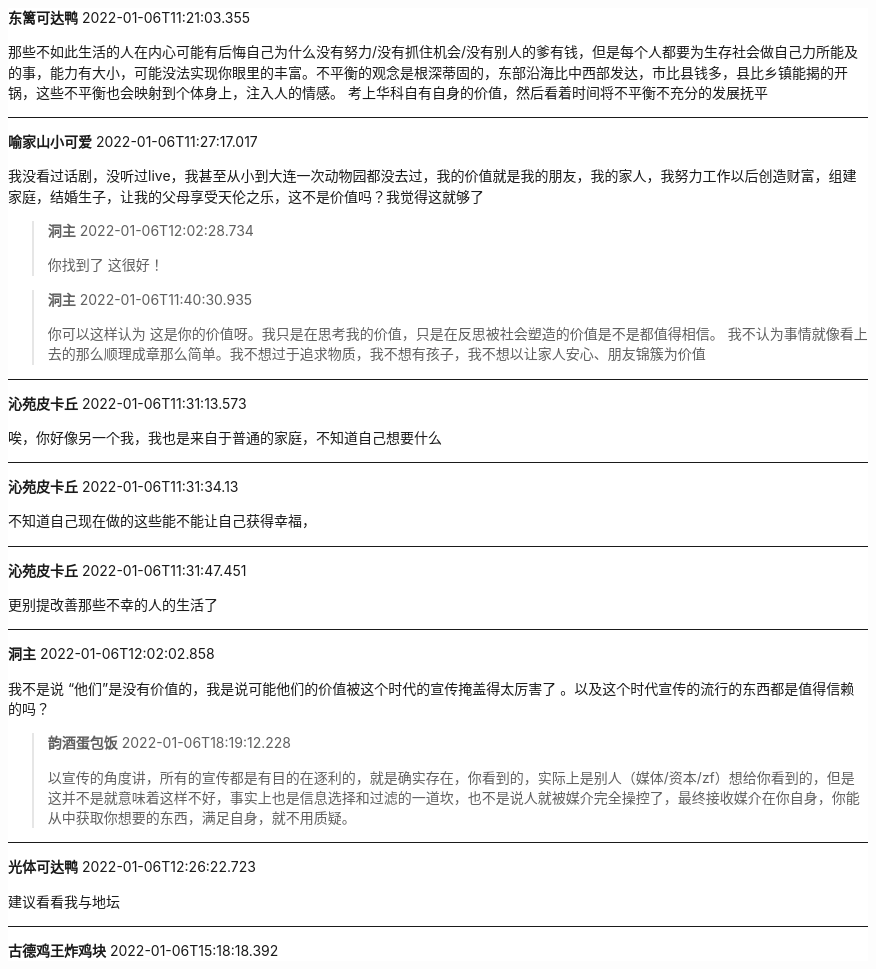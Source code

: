 **东篱可达鸭** 2022-01-06T11:21:03.355

那些不如此生活的人在内心可能有后悔自己为什么没有努力/没有抓住机会/没有别人的爹有钱，但是每个人都要为生存社会做自己力所能及的事，能力有大小，可能没法实现你眼里的丰富。不平衡的观念是根深蒂固的，东部沿海比中西部发达，市比县钱多，县比乡镇能揭的开锅，这些不平衡也会映射到个体身上，注入人的情感。
考上华科自有自身的价值，然后看着时间将不平衡不充分的发展抚平

---

**喻家山小可爱** 2022-01-06T11:27:17.017

我没看过话剧，没听过live，我甚至从小到大连一次动物园都没去过，我的价值就是我的朋友，我的家人，我努力工作以后创造财富，组建家庭，结婚生子，让我的父母享受天伦之乐，这不是价值吗？我觉得这就够了

> **洞主** 2022-01-06T12:02:28.734
> 
> 你找到了 这很好！


> **洞主** 2022-01-06T11:40:30.935
> 
> 你可以这样认为 这是你的价值呀。我只是在思考我的价值，只是在反思被社会塑造的价值是不是都值得相信。 我不认为事情就像看上去的那么顺理成章那么简单。我不想过于追求物质，我不想有孩子，我不想以让家人安心、朋友锦簇为价值


---

**沁苑皮卡丘** 2022-01-06T11:31:13.573

唉，你好像另一个我，我也是来自于普通的家庭，不知道自己想要什么

---

**沁苑皮卡丘** 2022-01-06T11:31:34.13

不知道自己现在做的这些能不能让自己获得幸福，

---

**沁苑皮卡丘** 2022-01-06T11:31:47.451

更别提改善那些不幸的人的生活了

---

**洞主** 2022-01-06T12:02:02.858

我不是说 “他们”是没有价值的，我是说可能他们的价值被这个时代的宣传掩盖得太厉害了 。以及这个时代宣传的流行的东西都是值得信赖的吗？

> **韵酒蛋包饭** 2022-01-06T18:19:12.228
> 
> 以宣传的角度讲，所有的宣传都是有目的在逐利的，就是确实存在，你看到的，实际上是别人（媒体/资本/zf）想给你看到的，但是这并不是就意味着这样不好，事实上也是信息选择和过滤的一道坎，也不是说人就被媒介完全操控了，最终接收媒介在你自身，你能从中获取你想要的东西，满足自身，就不用质疑。


---

**光体可达鸭** 2022-01-06T12:26:22.723

建议看看我与地坛

---

**古德鸡王炸鸡块** 2022-01-06T15:18:18.392
